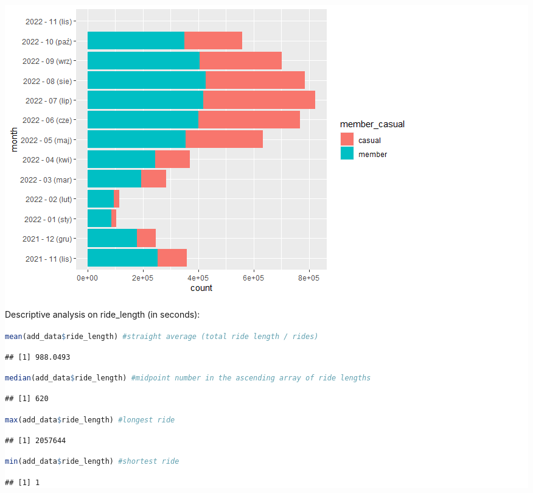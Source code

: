 ![](case_study_report_files/figure-gfm/unnamed-chunk-2-1.png)

Descriptive analysis on ride_length (in seconds):

``` r
mean(add_data$ride_length) #straight average (total ride length / rides)
```

    ## [1] 988.0493

``` r
median(add_data$ride_length) #midpoint number in the ascending array of ride lengths
```

    ## [1] 620

``` r
max(add_data$ride_length) #longest ride
```

    ## [1] 2057644

``` r
min(add_data$ride_length) #shortest ride
```

    ## [1] 1
